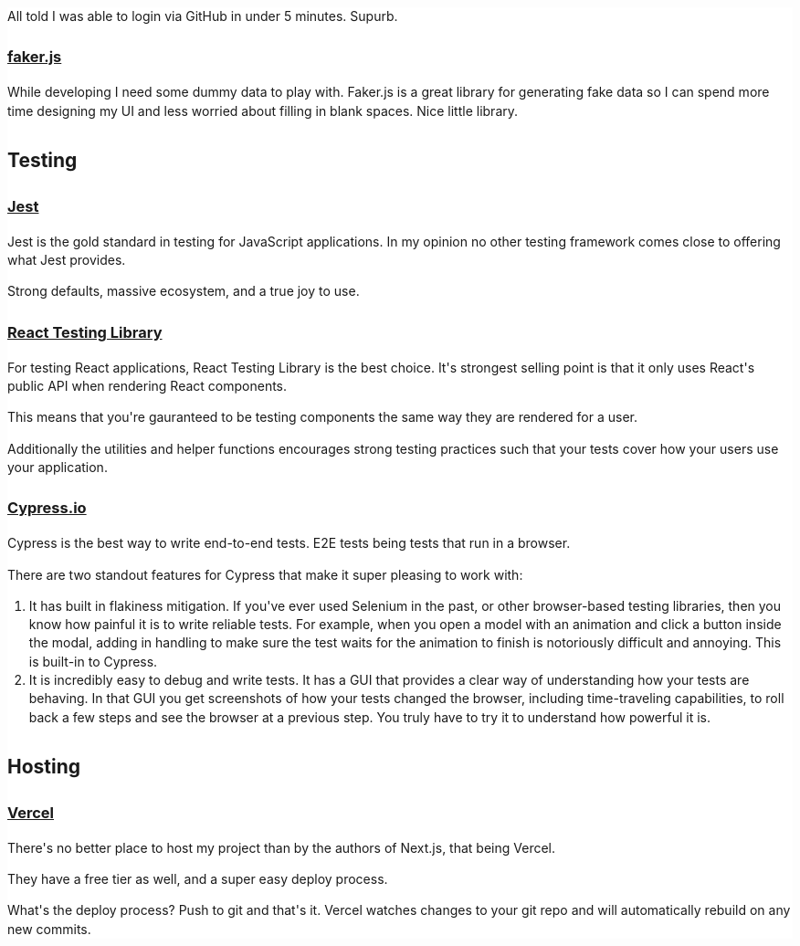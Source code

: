 All told I was able to login via GitHub in under 5 minutes. Supurb.

### [faker.js](https://github.com/Marak/Faker.js)

While developing I need some dummy data to play with. Faker.js is a great library for generating fake data so I can spend more time designing my UI and less worried about filling in blank spaces. Nice little library.

## Testing

### [Jest](https://jestjs.io/)

Jest is the gold standard in testing for JavaScript applications. In my opinion no other testing framework comes close to offering what Jest provides.

Strong defaults, massive ecosystem, and a true joy to use.

### [React Testing Library](https://testing-library.com/docs/react-testing-library/intro)

For testing React applications, React Testing Library is the best choice. It's strongest selling point is that it only uses React's public API when rendering React components.

This means that you're gauranteed to be testing components the same way they are rendered for a user.

Additionally the utilities and helper functions encourages strong testing practices such that your tests cover how your users use your application.

### [Cypress.io](https://www.cypress.io/)

Cypress is the best way to write end-to-end tests. E2E tests being tests that run in a browser.

There are two standout features for Cypress that make it super pleasing to work with:

1. It has built in flakiness mitigation. If you've ever used Selenium in the past, or other browser-based testing libraries, then you know how painful it is to write reliable tests. For example, when you open a model with an animation and click a button inside the modal, adding in handling to make sure the test waits for the animation to finish is notoriously difficult and annoying. This is built-in to Cypress.
2. It is incredibly easy to debug and write tests. It has a GUI that provides a clear way of understanding how your tests are behaving. In that GUI you get screenshots of how your tests changed the browser, including time-traveling capabilities, to roll back a few steps and see the browser at a previous step. You truly have to try it to understand how powerful it is.

## Hosting

### [Vercel](https://vercel.com/)

There's no better place to host my project than by the authors of Next.js, that being Vercel.

They have a free tier as well, and a super easy deploy process.

What's the deploy process? Push to git and that's it. Vercel watches changes to your git repo and will automatically rebuild on any new commits.
